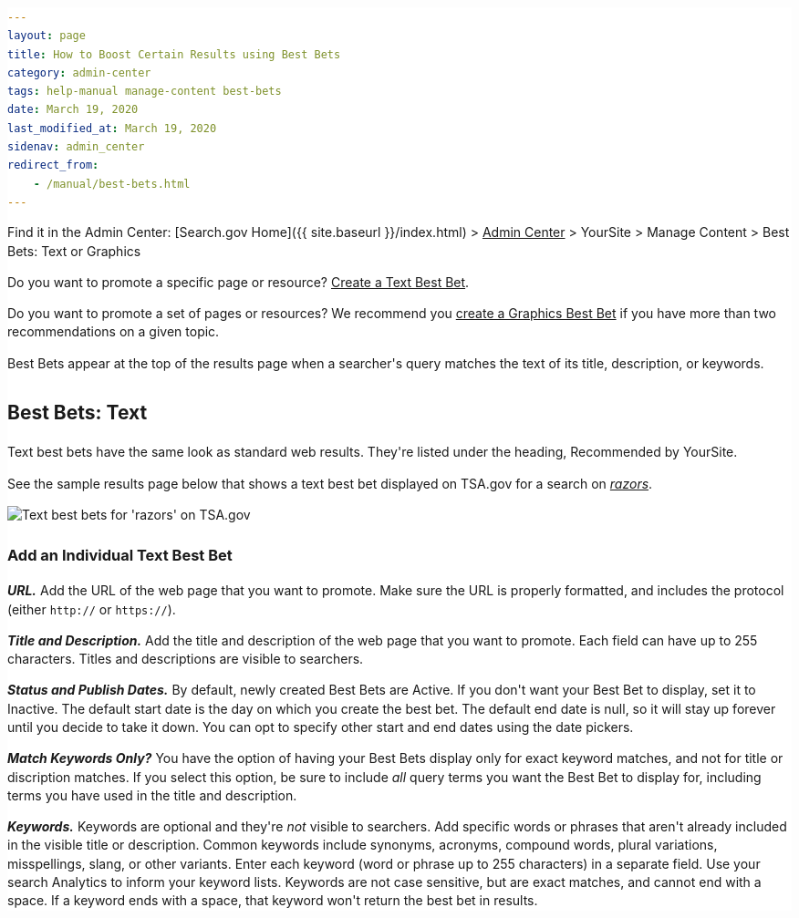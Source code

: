 ```yaml
---
layout: page
title: How to Boost Certain Results using Best Bets
category: admin-center
tags: help-manual manage-content best-bets
date: March 19, 2020
last_modified_at: March 19, 2020
sidenav: admin_center
redirect_from:
    - /manual/best-bets.html
---
```


Find it in the Admin Center: [Search.gov Home]({{ site.baseurl }}/index.html) > [Admin Center](https://search.usa.gov/sites/) > YourSite > Manage Content > Best Bets: Text or Graphics

Do you want to promote a specific page or resource? [Create a Text Best Bet](#best-bets-text).

Do you want to promote a set of pages or resources? We recommend you [create a Graphics Best Bet](#best-bets-graphics) if you have more than two recommendations on a given topic.

Best Bets appear at the top of the results page when a searcher's query matches the text of its title, description, or keywords.

## Best Bets: Text

Text best bets have the same look as standard web results. They're listed under the heading, Recommended by YourSite.

See the sample results page below that shows a text best bet displayed on TSA.gov for a search on *[razors](https://search.usa.gov/search?query=razors&affiliate=tsa.gov)*.

![Text best bets for 'razors' on TSA.gov](https://d3qcdigd1fhos0.cloudfront.net/blog/img/best-bets-text.png)


### Add an Individual Text Best Bet

***URL.*** Add the URL of the web page that you want to promote. Make sure the URL is properly formatted, and includes the protocol (either `http://` or `https://`).

***Title and Description.*** Add the title and description of the web page that you want to promote. Each field can have up to 255 characters. Titles and descriptions are visible to searchers.

***Status and Publish Dates.*** By default, newly created Best Bets are Active. If you don't want your Best Bet to display, set it to Inactive. The default start date is the day on which you create the best bet. The default end date is null, so it will stay up forever until you decide to take it down. You can opt to specify other start and end dates using the date pickers.

***Match Keywords Only?*** You have the option of having your Best Bets display only for exact keyword matches, and not for title or discription matches. If you select this option, be sure to include *all* query terms you want the Best Bet to display for, including terms you have used in the title and description.

***Keywords.*** Keywords are optional and they're *not* visible to searchers. Add specific words or phrases that aren't already included in the visible title or description. Common keywords include synonyms, acronyms, compound words, plural variations, misspellings, slang, or other variants. Enter each keyword (word or phrase up to 255 characters) in a separate field. Use your search Analytics to inform your keyword lists. Keywords are not case sensitive, but are exact matches, and cannot end with a space. If a keyword ends with a space, that keyword won't return the best bet in results.
